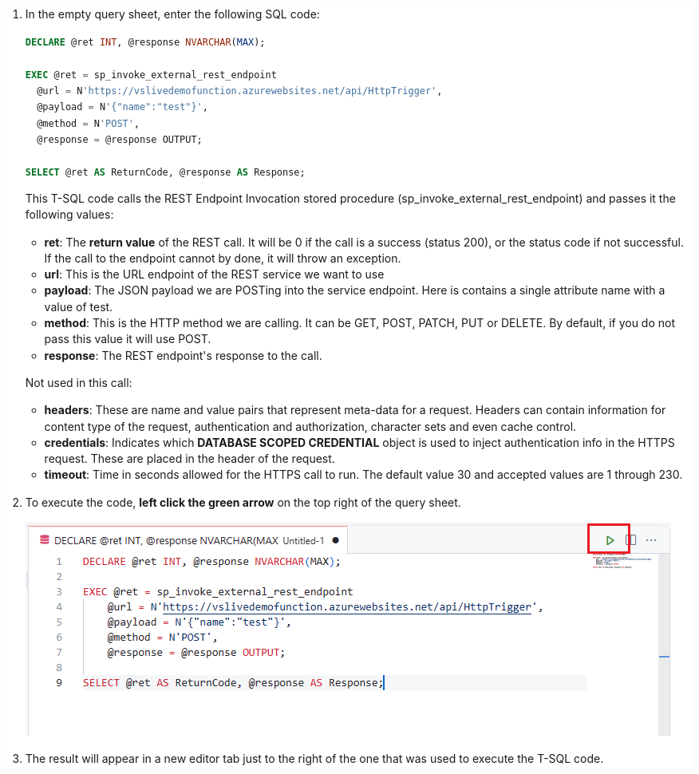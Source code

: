 1. In the empty query sheet, enter the following SQL code:

    ```SQL
    DECLARE @ret INT, @response NVARCHAR(MAX);
    
    EXEC @ret = sp_invoke_external_rest_endpoint
      @url = N'https://vslivedemofunction.azurewebsites.net/api/HttpTrigger',
      @payload = N'{"name":"test"}',
      @method = N'POST',
      @response = @response OUTPUT;
    
    SELECT @ret AS ReturnCode, @response AS Response;
    ```

    This T-SQL code calls the REST Endpoint Invocation stored procedure (sp_invoke_external_rest_endpoint) and passes it the following values:

    * **ret**: The **return value** of the REST call. It will be 0 if the call is a success (status 200), or the status code if not successful. If the call to the endpoint cannot by done, it will throw an exception.
    * **url**: This is the URL endpoint of the REST service we want to use
    * **payload**: The JSON payload we are POSTing into the service endpoint. Here is contains a single attribute name with a value of test.
    * **method**: This is the HTTP method we are calling. It can be GET, POST, PATCH, PUT or DELETE. By default, if you do not pass this value it will use POST.
    * **response**: The REST endpoint's response to the call.

    Not used in this call:

    * **headers**: These are name and value pairs that represent meta-data for a request.  Headers can contain information for content type of the request, authentication and authorization, character sets and even cache control.
    * **credentials**: Indicates which **DATABASE SCOPED CREDENTIAL** object is used to inject authentication info in the HTTPS request. These are placed in the header of the request.
    * **timeout**: Time in seconds allowed for the HTTPS call to run. The default value 30 and accepted values are 1 through 230.

1. To execute the code, **left click the green arrow** on the top right of the query sheet.

    ![A picture of left clicking the green arrow on the top right of the query sheet to execute the T-SQL code](./media/ch6/rest3.png)

1. The result will appear in a new editor tab just to the right of the one that was used to execute the T-SQL code.
